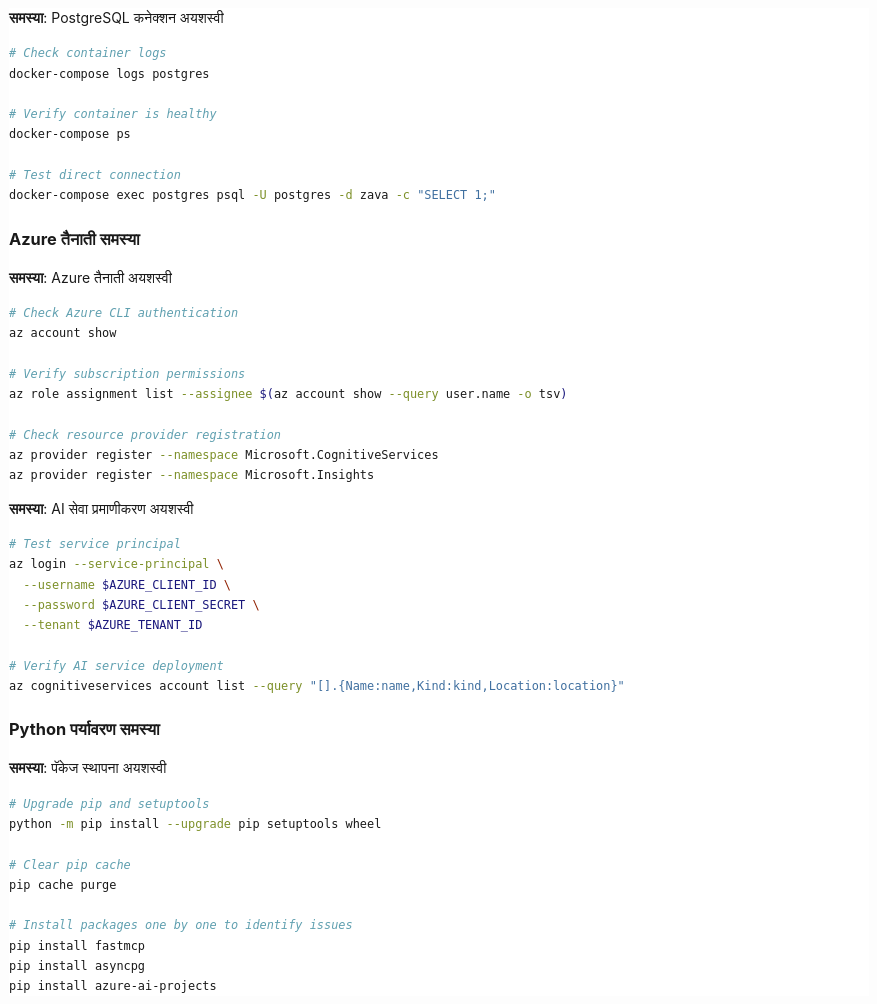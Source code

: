 **समस्या**: PostgreSQL कनेक्शन अयशस्वी
```bash
# Check container logs
docker-compose logs postgres

# Verify container is healthy
docker-compose ps

# Test direct connection
docker-compose exec postgres psql -U postgres -d zava -c "SELECT 1;"
```

### Azure तैनाती समस्या

**समस्या**: Azure तैनाती अयशस्वी
```bash
# Check Azure CLI authentication
az account show

# Verify subscription permissions
az role assignment list --assignee $(az account show --query user.name -o tsv)

# Check resource provider registration
az provider register --namespace Microsoft.CognitiveServices
az provider register --namespace Microsoft.Insights
```

**समस्या**: AI सेवा प्रमाणीकरण अयशस्वी
```bash
# Test service principal
az login --service-principal \
  --username $AZURE_CLIENT_ID \
  --password $AZURE_CLIENT_SECRET \
  --tenant $AZURE_TENANT_ID

# Verify AI service deployment
az cognitiveservices account list --query "[].{Name:name,Kind:kind,Location:location}"
```

### Python पर्यावरण समस्या

**समस्या**: पॅकेज स्थापना अयशस्वी
```bash
# Upgrade pip and setuptools
python -m pip install --upgrade pip setuptools wheel

# Clear pip cache
pip cache purge

# Install packages one by one to identify issues
pip install fastmcp
pip install asyncpg
pip install azure-ai-projects
```
